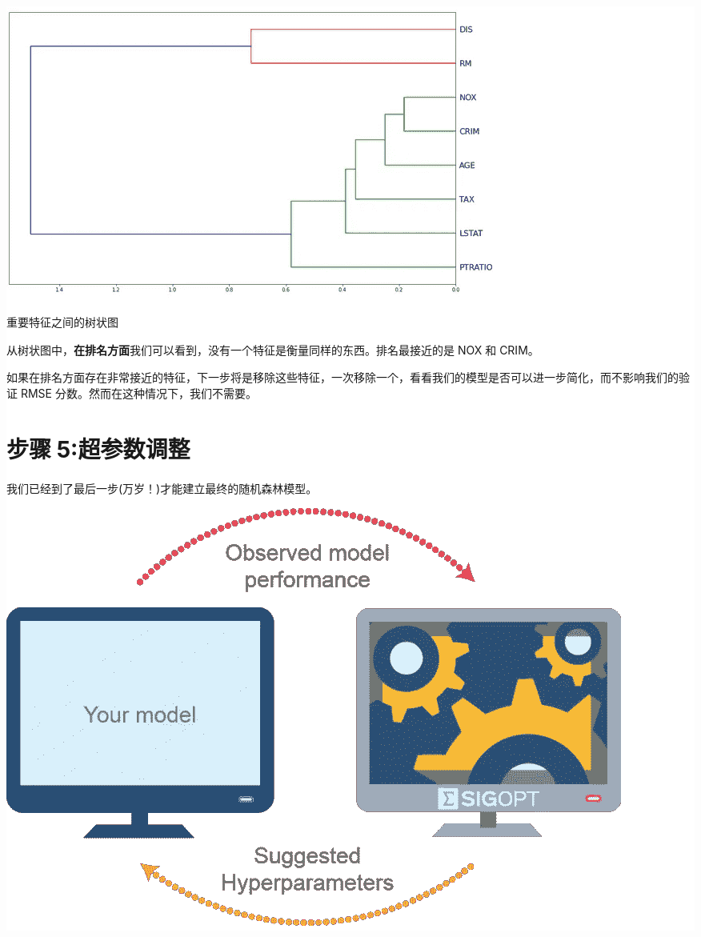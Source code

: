 ![](img/0292f3b94a65c462276ce19c15f00a41.png)

重要特征之间的树状图

从树状图中，**在排名方面**我们可以看到，没有一个特征是衡量同样的东西。排名最接近的是 NOX 和 CRIM。

如果在排名方面存在非常接近的特征，下一步将是移除这些特征，一次移除一个，看看我们的模型是否可以进一步简化，而不影响我们的验证 RMSE 分数。然而在这种情况下，我们不需要。

# 步骤 5:超参数调整

我们已经到了最后一步(万岁！)才能建立最终的随机森林模型。

![](img/b73ef97ed93dd05041c0693f4fe23680.png)
